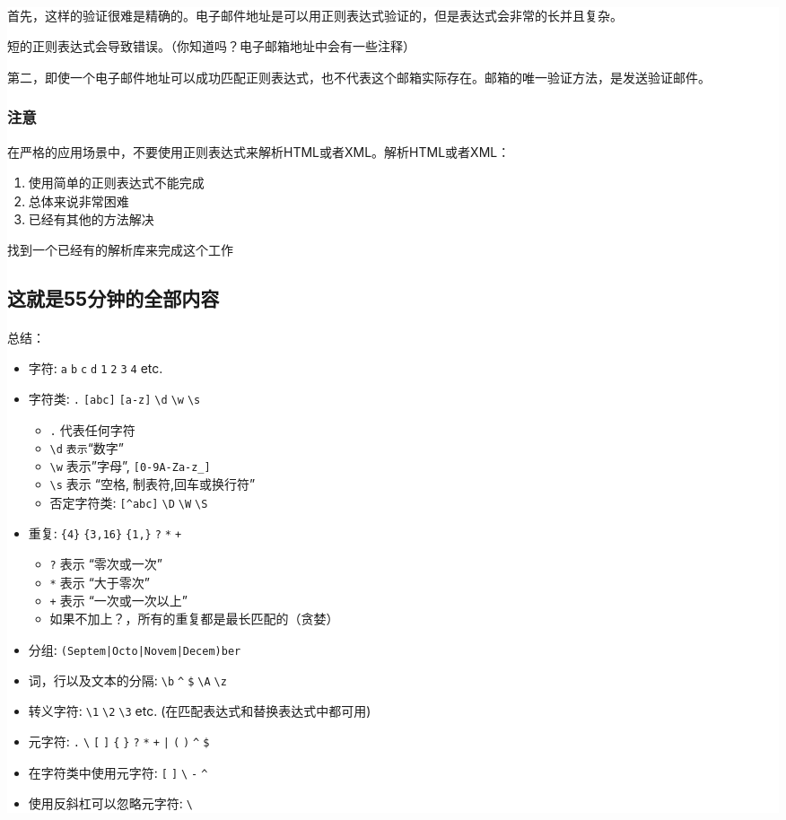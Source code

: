 首先，这样的验证很难是精确的。电子邮件地址是可以用正则表达式验证的，但是表达式会非常的长并且复杂。

短的正则表达式会导致错误。（你知道吗？电子邮箱地址中会有一些注释）

第二，即使一个电子邮件地址可以成功匹配正则表达式，也不代表这个邮箱实际存在。邮箱的唯一验证方法，是发送验证邮件。

### 注意

在严格的应用场景中，不要使用正则表达式来解析HTML或者XML。解析HTML或者XML：

1.  使用简单的正则表达式不能完成
2.  总体来说非常困难
3.  已经有其他的方法解决

找到一个已经有的解析库来完成这个工作

## 这就是55分钟的全部内容

总结：

-   字符: `a` `b` `c` `d` `1` `2` `3` `4` etc.
-   字符类: `.` `[abc]` `[a-z]` `\d` `\w` `\s`
    -   `.` 代表任何字符
    -   `\d` `表示`“数字”
    -   `\w` 表示”字母”, `[0-9A-Za-z_]`
    -   `\s` 表示 “空格, 制表符,回车或换行符”
    -   否定字符类: `[^abc]` `\D` `\W` `\S`
-   重复: `{4}` `{3,16}` `{1,}` `?` `*` `+`
    -   `?` 表示 “零次或一次”
    -   `*` 表示 “大于零次”
    -   `+` 表示 “一次或一次以上”
    -   如果不加上？，所有的重复都是最长匹配的（贪婪）
-   分组: `(Septem|Octo|Novem|Decem)ber`
-   词，行以及文本的分隔: `\b` `^` `$` `\A` `\z`
-   转义字符: `\1` `\2` `\3` etc. (在匹配表达式和替换表达式中都可用)

-   元字符: `.` `\` `[` `]` `{` `}` `?` `*` `+` `|` `(` `)` `^` `$`
-   在字符类中使用元字符: `[` `]` `\` `-` `^`
-   使用反斜杠可以忽略元字符: `\`
